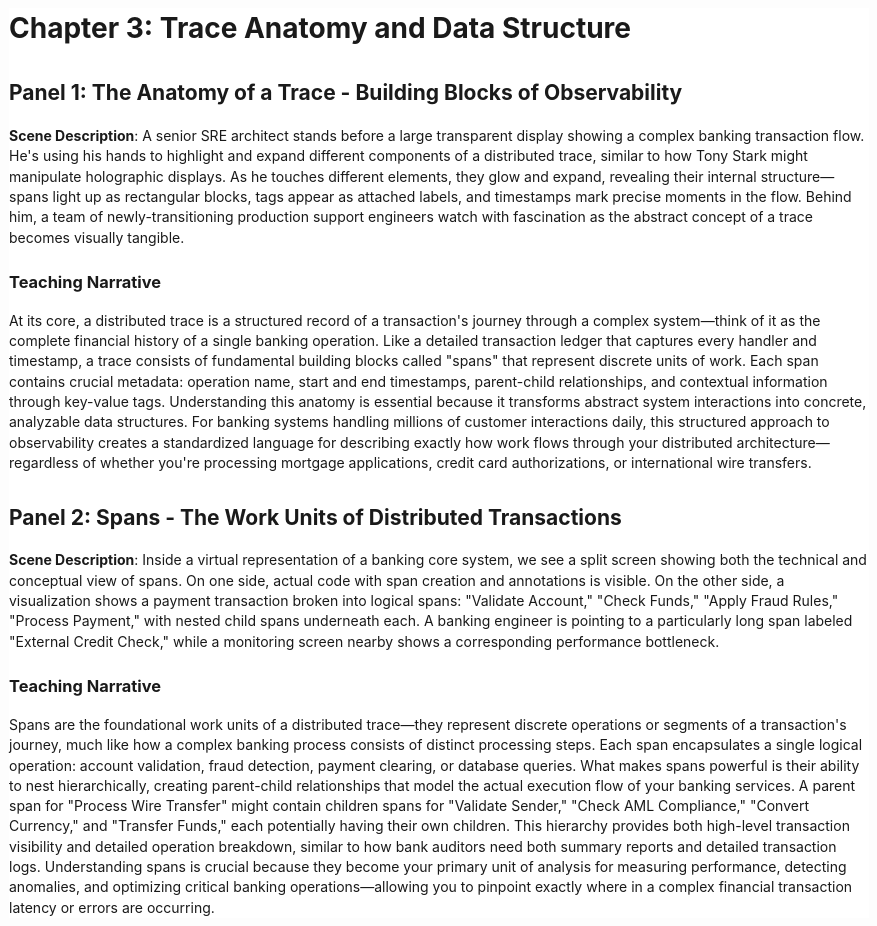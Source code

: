 # Chapter 3: Trace Anatomy and Data Structure

## Panel 1: The Anatomy of a Trace - Building Blocks of Observability
**Scene Description**: A senior SRE architect stands before a large transparent display showing a complex banking transaction flow. He's using his hands to highlight and expand different components of a distributed trace, similar to how Tony Stark might manipulate holographic displays. As he touches different elements, they glow and expand, revealing their internal structure—spans light up as rectangular blocks, tags appear as attached labels, and timestamps mark precise moments in the flow. Behind him, a team of newly-transitioning production support engineers watch with fascination as the abstract concept of a trace becomes visually tangible.

### Teaching Narrative
At its core, a distributed trace is a structured record of a transaction's journey through a complex system—think of it as the complete financial history of a single banking operation. Like a detailed transaction ledger that captures every handler and timestamp, a trace consists of fundamental building blocks called "spans" that represent discrete units of work. Each span contains crucial metadata: operation name, start and end timestamps, parent-child relationships, and contextual information through key-value tags. Understanding this anatomy is essential because it transforms abstract system interactions into concrete, analyzable data structures. For banking systems handling millions of customer interactions daily, this structured approach to observability creates a standardized language for describing exactly how work flows through your distributed architecture—regardless of whether you're processing mortgage applications, credit card authorizations, or international wire transfers.

## Panel 2: Spans - The Work Units of Distributed Transactions
**Scene Description**: Inside a virtual representation of a banking core system, we see a split screen showing both the technical and conceptual view of spans. On one side, actual code with span creation and annotations is visible. On the other side, a visualization shows a payment transaction broken into logical spans: "Validate Account," "Check Funds," "Apply Fraud Rules," "Process Payment," with nested child spans underneath each. A banking engineer is pointing to a particularly long span labeled "External Credit Check," while a monitoring screen nearby shows a corresponding performance bottleneck.

### Teaching Narrative
Spans are the foundational work units of a distributed trace—they represent discrete operations or segments of a transaction's journey, much like how a complex banking process consists of distinct processing steps. Each span encapsulates a single logical operation: account validation, fraud detection, payment clearing, or database queries. What makes spans powerful is their ability to nest hierarchically, creating parent-child relationships that model the actual execution flow of your banking services. A parent span for "Process Wire Transfer" might contain children spans for "Validate Sender," "Check AML Compliance," "Convert Currency," and "Transfer Funds," each potentially having their own children. This hierarchy provides both high-level transaction visibility and detailed operation breakdown, similar to how bank auditors need both summary reports and detailed transaction logs. Understanding spans is crucial because they become your primary unit of analysis for measuring performance, detecting anomalies, and optimizing critical banking operations—allowing you to pinpoint exactly where in a complex financial transaction latency or errors are occurring.
